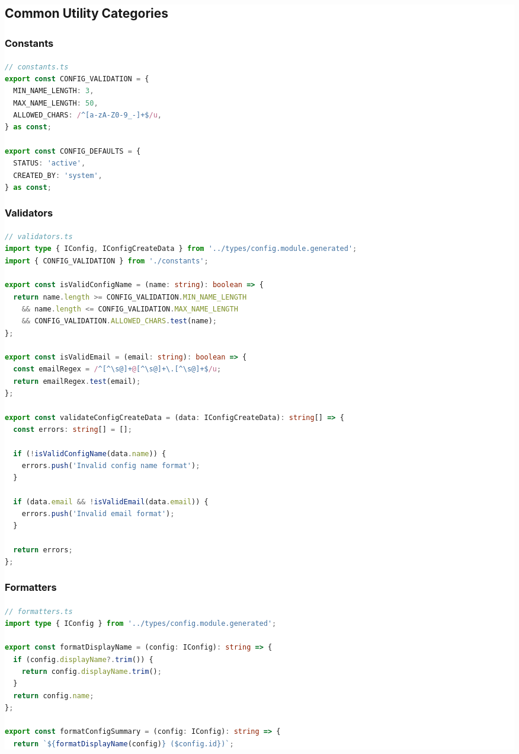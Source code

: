 ## Common Utility Categories

### Constants
```typescript
// constants.ts
export const CONFIG_VALIDATION = {
  MIN_NAME_LENGTH: 3,
  MAX_NAME_LENGTH: 50,
  ALLOWED_CHARS: /^[a-zA-Z0-9_-]+$/u,
} as const;

export const CONFIG_DEFAULTS = {
  STATUS: 'active',
  CREATED_BY: 'system',
} as const;
```

### Validators
```typescript
// validators.ts
import type { IConfig, IConfigCreateData } from '../types/config.module.generated';
import { CONFIG_VALIDATION } from './constants';

export const isValidConfigName = (name: string): boolean => {
  return name.length >= CONFIG_VALIDATION.MIN_NAME_LENGTH
    && name.length <= CONFIG_VALIDATION.MAX_NAME_LENGTH
    && CONFIG_VALIDATION.ALLOWED_CHARS.test(name);
};

export const isValidEmail = (email: string): boolean => {
  const emailRegex = /^[^\s@]+@[^\s@]+\.[^\s@]+$/u;
  return emailRegex.test(email);
};

export const validateConfigCreateData = (data: IConfigCreateData): string[] => {
  const errors: string[] = [];
  
  if (!isValidConfigName(data.name)) {
    errors.push('Invalid config name format');
  }
  
  if (data.email && !isValidEmail(data.email)) {
    errors.push('Invalid email format');
  }
  
  return errors;
};
```

### Formatters
```typescript
// formatters.ts
import type { IConfig } from '../types/config.module.generated';

export const formatDisplayName = (config: IConfig): string => {
  if (config.displayName?.trim()) {
    return config.displayName.trim();
  }
  return config.name;
};

export const formatConfigSummary = (config: IConfig): string => {
  return `${formatDisplayName(config)} ($config.id})`;
```